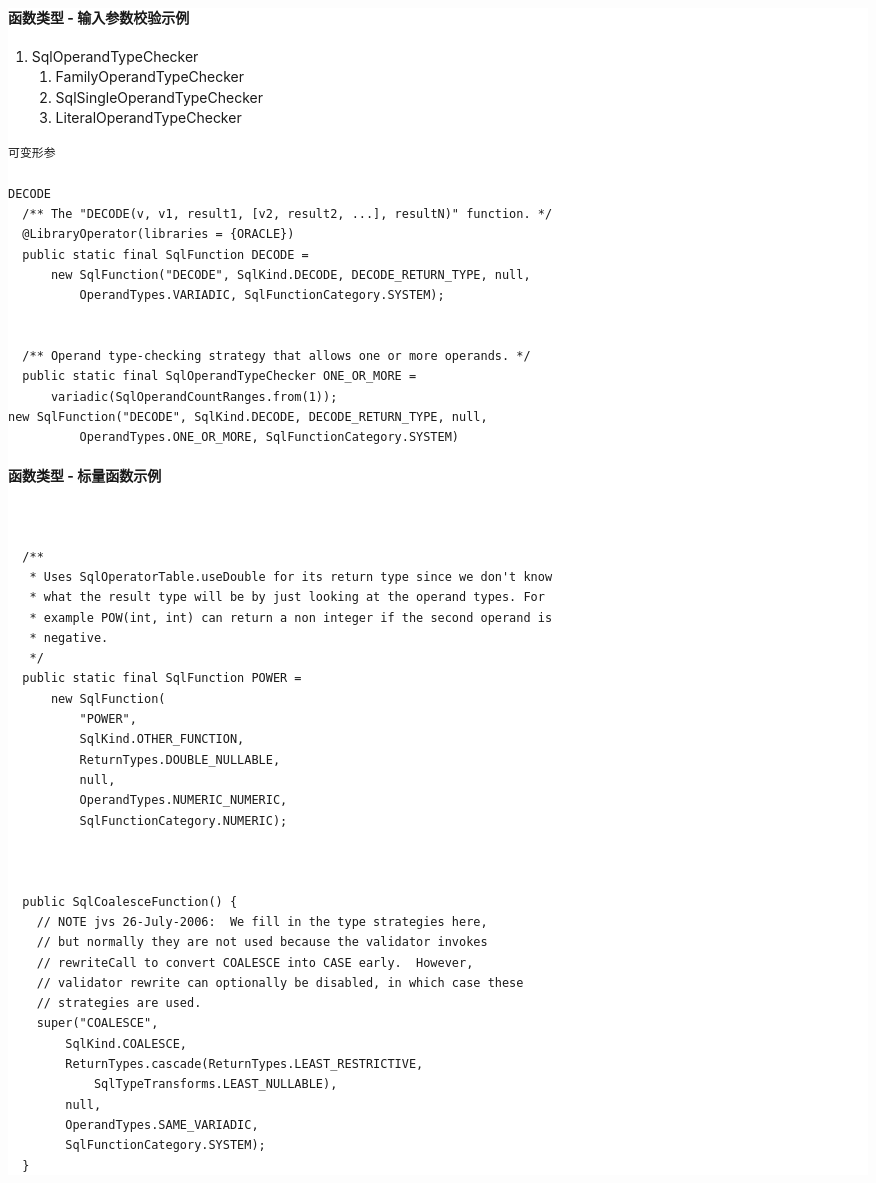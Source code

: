 
#### 函数类型 - 输入参数校验示例
1. SqlOperandTypeChecker
   1. FamilyOperandTypeChecker
   2. SqlSingleOperandTypeChecker
   3. LiteralOperandTypeChecker
```
可变形参

DECODE
  /** The "DECODE(v, v1, result1, [v2, result2, ...], resultN)" function. */
  @LibraryOperator(libraries = {ORACLE})
  public static final SqlFunction DECODE =
      new SqlFunction("DECODE", SqlKind.DECODE, DECODE_RETURN_TYPE, null,
          OperandTypes.VARIADIC, SqlFunctionCategory.SYSTEM);


  /** Operand type-checking strategy that allows one or more operands. */
  public static final SqlOperandTypeChecker ONE_OR_MORE =
      variadic(SqlOperandCountRanges.from(1));
new SqlFunction("DECODE", SqlKind.DECODE, DECODE_RETURN_TYPE, null,
          OperandTypes.ONE_OR_MORE, SqlFunctionCategory.SYSTEM)
```


#### 函数类型 - 标量函数示例
```


  /**
   * Uses SqlOperatorTable.useDouble for its return type since we don't know
   * what the result type will be by just looking at the operand types. For
   * example POW(int, int) can return a non integer if the second operand is
   * negative.
   */
  public static final SqlFunction POWER =
      new SqlFunction(
          "POWER",
          SqlKind.OTHER_FUNCTION,
          ReturnTypes.DOUBLE_NULLABLE,
          null,
          OperandTypes.NUMERIC_NUMERIC,
          SqlFunctionCategory.NUMERIC);



  public SqlCoalesceFunction() {
    // NOTE jvs 26-July-2006:  We fill in the type strategies here,
    // but normally they are not used because the validator invokes
    // rewriteCall to convert COALESCE into CASE early.  However,
    // validator rewrite can optionally be disabled, in which case these
    // strategies are used.
    super("COALESCE",
        SqlKind.COALESCE,
        ReturnTypes.cascade(ReturnTypes.LEAST_RESTRICTIVE,
            SqlTypeTransforms.LEAST_NULLABLE),
        null,
        OperandTypes.SAME_VARIADIC,
        SqlFunctionCategory.SYSTEM);
  }

```
